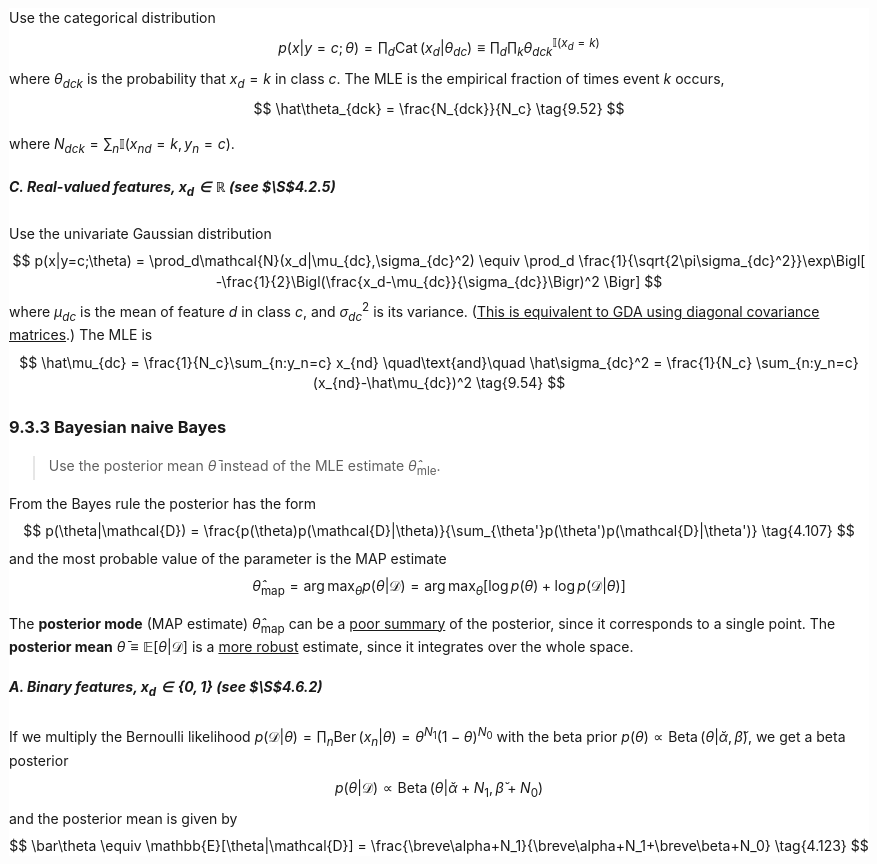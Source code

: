 Use the categorical distribution
$$
p(x|y=c;\theta) = \prod_d\operatorname{Cat}(x_d|\theta_{dc}) \equiv \prod_d \prod_k \theta_{dck}^{\mathbb{I}(x_d=k)}
$$
where $\theta_{dck}$ is the probability that $x_d=k$ in class $c$. The MLE is the empirical fraction of times event $k$ occurs,
$$
\hat\theta_{dck} = \frac{N_{dck}}{N_c} \tag{9.52}
$$

where $N_{dck}=\sum_n\mathbb{I}(x_{nd}=k,y_n=c)$.



##### C. Real-valued features, $x_d\in\mathbb{R}$ (see $\S$4.2.5)

Use the univariate Gaussian distribution
$$
p(x|y=c;\theta) = \prod_d\mathcal{N}(x_d|\mu_{dc},\sigma_{dc}^2) \equiv \prod_d \frac{1}{\sqrt{2\pi\sigma_{dc}^2}}\exp\Bigl[ -\frac{1}{2}\Bigl(\frac{x_d-\mu_{dc}}{\sigma_{dc}}\Bigr)^2 \Bigr]
$$
where $\mu_{dc}$ is the mean of feature $d$ in class $c$, and $\sigma_{dc}^2$ is its variance. (<u>This is equivalent to GDA using diagonal covariance matrices</u>.) The MLE is
$$
\hat\mu_{dc} = \frac{1}{N_c}\sum_{n:y_n=c} x_{nd} \quad\text{and}\quad
\hat\sigma_{dc}^2 = \frac{1}{N_c} \sum_{n:y_n=c} (x_{nd}-\hat\mu_{dc})^2 \tag{9.54}
$$



### 9.3.3 Bayesian naive Bayes

> Use the posterior mean $\bar\theta$ instead of the MLE estimate $\hat\theta_\text{mle}$.

From the Bayes rule the posterior has the form
$$
p(\theta|\mathcal{D}) = \frac{p(\theta)p(\mathcal{D}|\theta)}{\sum_{\theta'}p(\theta')p(\mathcal{D}|\theta')} \tag{4.107}
$$
and the most probable value of the parameter is the MAP estimate
$$
\hat\theta_\text{map} = \arg\max_\theta p(\theta|\mathcal{D}) = \arg\max_\theta [\log p(\theta)+\log p(\mathcal{D}|\theta)] \tag{4.118}
$$

The **posterior mode** (MAP estimate) $\hat\theta_\text{map}$ can be a <u>poor summary</u> of the posterior, since it corresponds to a single point. The **posterior mean** $\bar\theta\equiv\mathbb{E}[\theta|\mathcal{D}]$ is a <u>more robust</u> estimate, since it integrates over the whole space.



##### A. Binary features, $x_d\in\{0,1\}$ (see $\S$4.6.2) 

If we multiply the Bernoulli likelihood $p(\mathcal{D}|\theta)=\prod_n\operatorname{Ber}(x_n|\theta)=\theta^{N_1}(1-\theta)^{N_0}$ with the beta prior $p(\theta)\propto\operatorname{Beta}(\theta|\breve\alpha,\breve\beta)$, we get a beta posterior
$$
p(\theta|\mathcal{D}) \propto \operatorname{Beta}(\theta|\breve\alpha+N_1,\breve\beta+N_0) \tag{4.113}
$$
and the posterior mean is given by
$$
\bar\theta \equiv \mathbb{E}[\theta|\mathcal{D}] = \frac{\breve\alpha+N_1}{\breve\alpha+N_1+\breve\beta+N_0} \tag{4.123}
$$